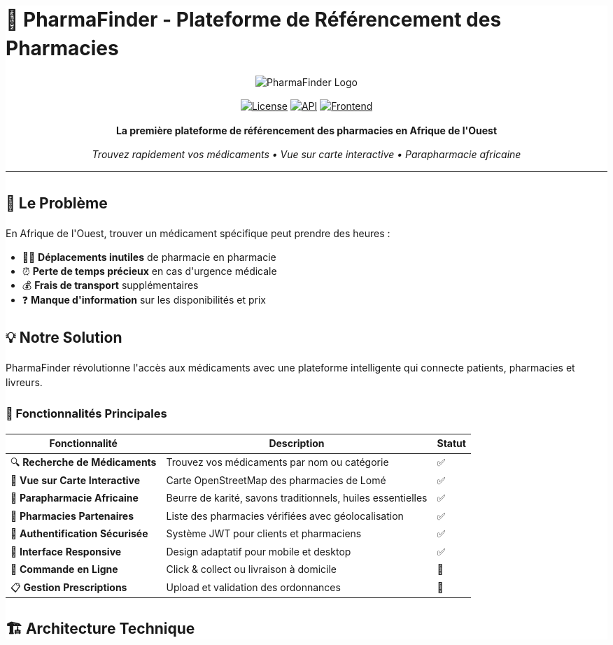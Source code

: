 # 🏥 PharmaFinder - Plateforme de Référencement des Pharmacies

<div align="center">

![PharmaFinder Logo](https://img.shields.io/badge/PharmaFinder-v1.0.0-green?style=for-the-badge&logo=medical-cross)

[![License](https://img.shields.io/badge/License-MIT-blue.svg)](LICENSE)
[![API](https://img.shields.io/badge/API-FastAPI-009688?logo=fastapi)](backend/)
[![Frontend](https://img.shields.io/badge/Frontend-Next.js-000000?logo=next.js)](frontend/)

**La première plateforme de référencement des pharmacies en Afrique de l'Ouest**

*Trouvez rapidement vos médicaments • Vue sur carte interactive • Parapharmacie africaine*

</div>

---

## 🎯 Le Problème

En Afrique de l'Ouest, trouver un médicament spécifique peut prendre des heures :
- 🚶‍♂️ **Déplacements inutiles** de pharmacie en pharmacie
- ⏰ **Perte de temps précieux** en cas d'urgence médicale  
- 💰 **Frais de transport** supplémentaires
- ❓ **Manque d'information** sur les disponibilités et prix

## 💡 Notre Solution

PharmaFinder révolutionne l'accès aux médicaments avec une plateforme intelligente qui connecte patients, pharmacies et livreurs.

### 🌟 Fonctionnalités Principales

| Fonctionnalité | Description | Statut |
|----------------|-------------|---------|
| 🔍 **Recherche de Médicaments** | Trouvez vos médicaments par nom ou catégorie | ✅ |
| 📍 **Vue sur Carte Interactive** | Carte OpenStreetMap des pharmacies de Lomé | ✅ |
| 🌿 **Parapharmacie Africaine** | Beurre de karité, savons traditionnels, huiles essentielles | ✅ |
| 🏥 **Pharmacies Partenaires** | Liste des pharmacies vérifiées avec géolocalisation | ✅ |
| 🔐 **Authentification Sécurisée** | Système JWT pour clients et pharmaciens | ✅ |
| 📱 **Interface Responsive** | Design adaptatif pour mobile et desktop | ✅ |
| 🛒 **Commande en Ligne** | Click & collect ou livraison à domicile | 🚧 |
| 📋 **Gestion Prescriptions** | Upload et validation des ordonnances | 🚧 |

## 🏗️ Architecture Technique
